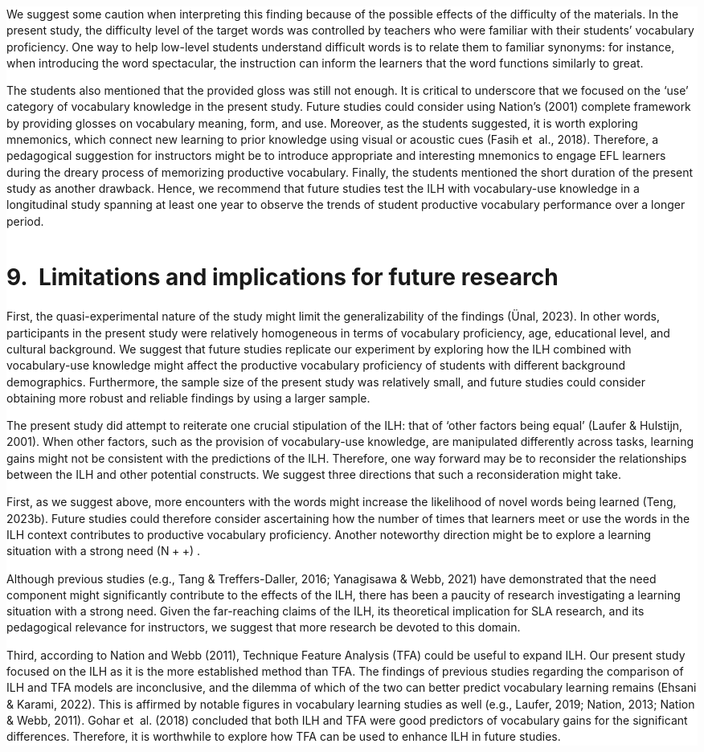 We suggest some caution when interpreting this finding because of the possible effects of the difficulty of the materials. In the present study, the difficulty level of the target words was controlled by teachers who were familiar with their students’ vocabulary proficiency. One way to help low-level students understand difficult words is to relate them to familiar synonyms: for instance, when introducing the word spectacular, the instruction can inform the learners that the word functions similarly to great.

The students also mentioned that the provided gloss was still not enough. It is critical to underscore that we focused on the ‘use’ category of vocabulary knowledge in the present study. Future studies could consider using Nation’s (2001) complete framework by providing glosses on vocabulary meaning, form, and use. Moreover, as the students suggested, it is worth exploring mnemonics, which connect new learning to prior knowledge using visual or acoustic cues (Fasih et  al., 2018). Therefore, a pedagogical suggestion for instructors might be to introduce appropriate and interesting mnemonics to engage EFL learners during the dreary process of memorizing productive vocabulary. Finally, the students mentioned the short duration of the present study as another drawback. Hence, we recommend that future studies test the ILH with vocabulary-use knowledge in a longitudinal study spanning at least one year to observe the trends of student productive vocabulary performance over a longer period.

# 9.  Limitations and implications for future research

First, the quasi-experimental nature of the study might limit the generalizability of the findings (Ünal, 2023). In other words, participants in the present study were relatively homogeneous in terms of vocabulary proficiency, age, educational level, and cultural background. We suggest that future studies replicate our experiment by exploring how the ILH combined with vocabulary-use knowledge might affect the productive vocabulary proficiency of students with different background demographics. Furthermore, the sample size of the present study was relatively small, and future studies could consider obtaining more robust and reliable findings by using a larger sample.

The present study did attempt to reiterate one crucial stipulation of the ILH: that of ‘other factors being equal’ (Laufer & Hulstijn, 2001). When other factors, such as the provision of vocabulary-use knowledge, are manipulated differently across tasks, learning gains might not be consistent with the predictions of the ILH. Therefore, one way forward may be to reconsider the relationships between the ILH and other potential constructs. We suggest three directions that such a reconsideration might take.

First, as we suggest above, more encounters with the words might increase the likelihood of novel words being learned (Teng, 2023b). Future studies could therefore consider ascertaining how the number of times that learners meet or use the words in the ILH context contributes to productive vocabulary proficiency. Another noteworthy direction might be to explore a learning situation with a strong need $( \mathrm { N } { + } { + } )$ .

Although previous studies (e.g., Tang & Treffers-Daller, 2016; Yanagisawa & Webb, 2021) have demonstrated that the need component might significantly contribute to the effects of the ILH, there has been a paucity of research investigating a learning situation with a strong need. Given the far-reaching claims of the ILH, its theoretical implication for SLA research, and its pedagogical relevance for instructors, we suggest that more research be devoted to this domain.

Third, according to Nation and Webb (2011), Technique Feature Analysis (TFA) could be useful to expand ILH. Our present study focused on the ILH as it is the more established method than TFA. The findings of previous studies regarding the comparison of ILH and TFA models are inconclusive, and the dilemma of which of the two can better predict vocabulary learning remains (Ehsani & Karami, 2022). This is affirmed by notable figures in vocabulary learning studies as well (e.g., Laufer, 2019; Nation, 2013; Nation & Webb, 2011). Gohar et  al. (2018) concluded that both ILH and TFA were good predictors of vocabulary gains for the significant differences. Therefore, it is worthwhile to explore how TFA can be used to enhance ILH in future studies.
